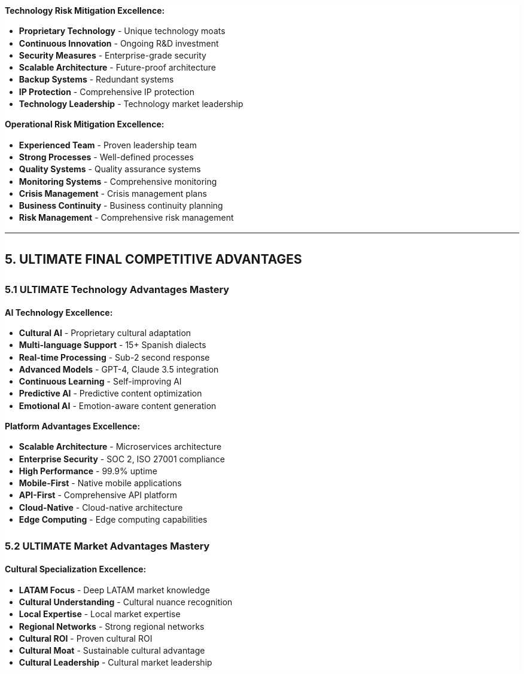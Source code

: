 **Technology Risk Mitigation Excellence:**
- **Proprietary Technology** - Unique technology moats
- **Continuous Innovation** - Ongoing R&D investment
- **Security Measures** - Enterprise-grade security
- **Scalable Architecture** - Future-proof architecture
- **Backup Systems** - Redundant systems
- **IP Protection** - Comprehensive IP protection
- **Technology Leadership** - Technology market leadership

**Operational Risk Mitigation Excellence:**
- **Experienced Team** - Proven leadership team
- **Strong Processes** - Well-defined processes
- **Quality Systems** - Quality assurance systems
- **Monitoring Systems** - Comprehensive monitoring
- **Crisis Management** - Crisis management plans
- **Business Continuity** - Business continuity planning
- **Risk Management** - Comprehensive risk management

---

## 5. ULTIMATE FINAL COMPETITIVE ADVANTAGES

### 5.1 ULTIMATE Technology Advantages Mastery
**AI Technology Excellence:**
- **Cultural AI** - Proprietary cultural adaptation
- **Multi-language Support** - 15+ Spanish dialects
- **Real-time Processing** - Sub-2 second response
- **Advanced Models** - GPT-4, Claude 3.5 integration
- **Continuous Learning** - Self-improving AI
- **Predictive AI** - Predictive content optimization
- **Emotional AI** - Emotion-aware content generation

**Platform Advantages Excellence:**
- **Scalable Architecture** - Microservices architecture
- **Enterprise Security** - SOC 2, ISO 27001 compliance
- **High Performance** - 99.9% uptime
- **Mobile-First** - Native mobile applications
- **API-First** - Comprehensive API platform
- **Cloud-Native** - Cloud-native architecture
- **Edge Computing** - Edge computing capabilities

### 5.2 ULTIMATE Market Advantages Mastery
**Cultural Specialization Excellence:**
- **LATAM Focus** - Deep LATAM market knowledge
- **Cultural Understanding** - Cultural nuance recognition
- **Local Expertise** - Local market expertise
- **Regional Networks** - Strong regional networks
- **Cultural ROI** - Proven cultural ROI
- **Cultural Moat** - Sustainable cultural advantage
- **Cultural Leadership** - Cultural market leadership
